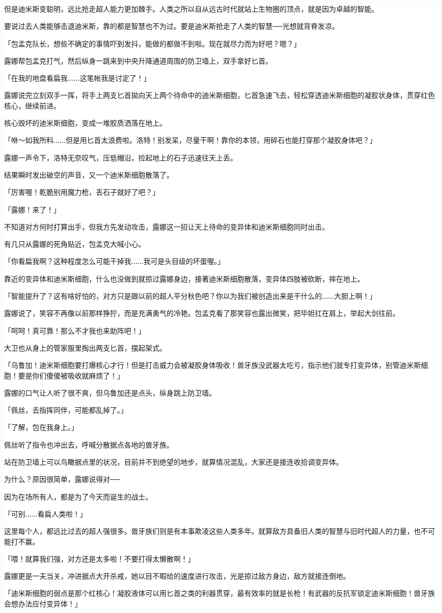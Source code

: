 但是迪米斯变聪明，远比抢走超人能力更加棘手。人类之所以自从远古时代就站上生物圈的顶点，就是因为卓越的智能。

要说过去人类能够击退迪米斯，靠的都是智慧也不为过。要是迪米斯抢走了人类的智慧──光想就背脊发凉。

「包孟克队长，想些不确定的事情吓到发抖，能做的都做不到啦。现在就尽力而为好吧？嗯？」

露娜帮包孟克打气，然后纵身一跳来到中央升降通道周围的防卫墙上，双手拿好匕首。

「在我的地盘看扁我……这笔帐我是讨定了！」

露娜说完立刻双手一挥，将手上两支匕首拋向天上两个待命中的迪米斯细胞，匕首急速飞去，轻松穿透迪米斯细胞的凝胶状身体，贯穿红色核心，继续前进。

核心毁坏的迪米斯细胞，变成一堆胶质洒落在地上。

「咻～如我所料……但是用匕首太浪费啦。洛特！别发呆，尽量干啊！靠你的本领，用碎石也能打穿那个凝胶身体吧？」

露娜一声令下，洛特无奈叹气，压低帽沿，捡起地上的石子迅速往天上丢。

结果瞬时发出破空的声音，又一个迪米斯细胞散落了。

「厉害喔！乾脆别用魔力枪，丢石子就好了吧？」

「露娜！来了！」

不知道对方何时打算出手，但我方先发动攻击，露娜这一招让天上待命的变异体和迪米斯细胞同时出击。

有几只从露娜的死角贴近，包孟克大喊小心。

「你看扁我啊？这种程度怎么可能干掉我……我可是头目级的坏蛋喔。」

靠近的变异体和迪米斯细胞，什么也没做到就掠过露娜身边，接著迪米斯细胞散落，变异体四肢被砍断，摔在地上。

「智能提升了？这有啥好怕的，对方只是跟以前的超人平分秋色吧？你以为我们被创造出来是干什么的……大胆上啊！」

露娜说了，笑容不再像以前那样狰狞，而是充满勇气的冷艳。包孟克看了那笑容也露出微笑，把毕妲扛在肩上，举起大剑往前。

「呵呵！真可靠！那么不才我也来助阵吧！」

大卫也从身上的管家服里掏出两支匕首，摆起架式。

「乌鲁加！迪米斯细胞要打爆核心才行！但是打击威力会被凝胶身体吸收！兽牙族没武器太吃亏，指示他们就专打变异体，别管迪米斯细胞！要是你们傻傻被吸收就麻烦了！」

露娜的口气让人听了很不爽，但乌鲁加还是点头，纵身跳上防卫墙。

「佩丝，去指挥同伴，可能都乱掉了。」

「了解，包在我身上。」

佩丝听了指令也冲出去，呼喊分散据点各地的兽牙族。

站在防卫墙上可以鸟瞰据点里的状况，目前并不到绝望的地步，就算情况混乱，大家还是接连收拾调变异体。

为什么？原因很简单，露娜说得对──

因为在场所有人，都是为了今天而诞生的战士。

「可别……看扁人类啦！」

这里每个人，都远比过去的超人强很多。兽牙族们则是有本事欺凌这些人类多年。就算敌方具备旧人类的智慧与旧时代超人的力量，也不可能打不赢。

「喂！就算我们强，对方还是太多啦！不要打得太懒散啊！」

露娜更是一夫当关，冲进据点大开杀戒，她以目不暇给的速度进行攻击，光是掠过敌方身边，敌方就接连倒地。

「迪米斯细胞的弱点是那个红核心！凝胶液体可以用匕首之类的利器贯穿，最有效率的就是长枪！有武器的反抗军锁定迪米斯细胞！兽牙族会想办法应付变异体！」
